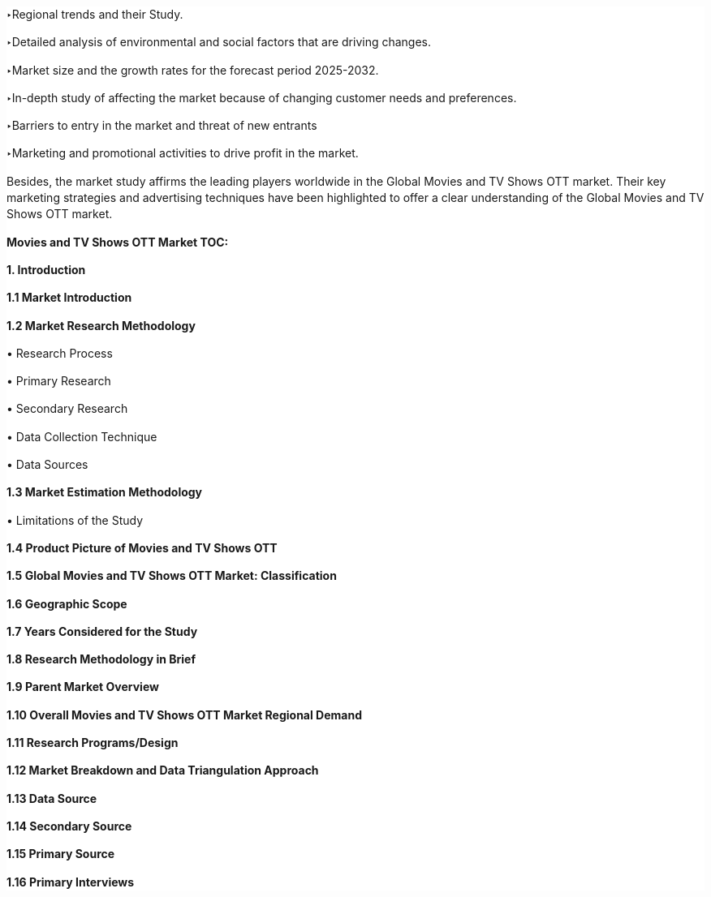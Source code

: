 <strong>‣</strong>Regional trends and their Study.

<strong>‣</strong>Detailed analysis of environmental and social factors that are driving changes.

<strong>‣</strong>Market size and the growth rates for the forecast period 2025-2032.

<strong>‣</strong>In-depth study of affecting the market because of changing customer needs and preferences.

<strong>‣</strong>Barriers to entry in the market and threat of new entrants

<strong>‣</strong>Marketing and promotional activities to drive profit in the market.

Besides, the market study affirms the leading players worldwide in the Global Movies and TV Shows OTT market. Their key marketing strategies and advertising techniques have been highlighted to offer a clear understanding of the Global Movies and TV Shows OTT market.

<strong>Movies and TV Shows OTT Market TOC:</strong>

<strong>1. Introduction</strong>

<strong>1.1 Market Introduction</strong>

<strong>1.2 Market Research Methodology</strong>

• Research Process

• Primary Research

• Secondary Research

• Data Collection Technique

• Data Sources

<strong>1.3 Market Estimation Methodology</strong>

• Limitations of the Study

<strong>1.4 Product Picture of Movies and TV Shows OTT</strong>

<strong>1.5 Global Movies and TV Shows OTT Market: Classification</strong>

<strong>1.6 Geographic Scope</strong>

<strong>1.7 Years Considered for the Study</strong>

<strong>1.8 Research Methodology in Brief</strong>

<strong>1.9 Parent Market Overview</strong>

<strong>1.10 Overall Movies and TV Shows OTT Market Regional Demand</strong>

<strong>1.11 Research Programs/Design</strong>

<strong>1.12 Market Breakdown and Data Triangulation Approach</strong>

<strong>1.13 Data Source</strong>

<strong>1.14 Secondary Source</strong>

<strong>1.15 Primary Source</strong>

<strong>1.16 Primary Interviews</strong>
